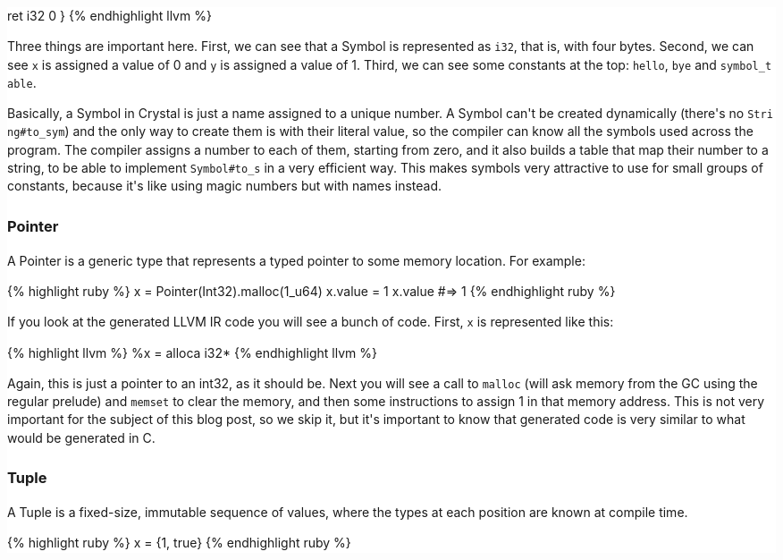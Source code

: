   ret i32 0
}
{% endhighlight llvm %}</div>

Three things are important here. First, we can see that a Symbol is represented as `i32`, that is, with four bytes. Second,
we can see `x` is assigned a value of 0 and `y` is assigned a value of 1. Third, we can see some constants at the top:
`hello`, `bye` and `symbol_table`.

Basically, a Symbol in Crystal is just a name assigned to a unique number. A Symbol can't be created dynamically
(there's no `String#to_sym`) and the only way to create them is with their literal value, so the compiler can know
all the symbols used across the program. The compiler assigns a number to each of them, starting from zero, and it also
builds a table that map their number to a string, to be able to implement `Symbol#to_s` in a very efficient way.
This makes symbols very attractive to use for small groups of constants, because it's like using magic numbers but with names instead.

### Pointer

A Pointer is a generic type that represents a typed pointer to some memory location. For example:

<div class="code_section">{% highlight ruby %}
x = Pointer(Int32).malloc(1_u64)
x.value = 1
x.value #=> 1
{% endhighlight ruby %}</div>

If you look at the generated LLVM IR code you will see a bunch of code. First, `x` is represented like this:

<div class="code_section">{% highlight llvm %}
%x = alloca i32*
{% endhighlight llvm %}</div>

Again, this is just a pointer to an int32, as it should be. Next you will see a call to `malloc` (will ask memory from the GC
using the regular prelude) and `memset` to clear the memory, and then some instructions to assign 1 in that memory address.
This is not very important for the subject of this blog post, so we skip it, but it's important to know that generated code
is very similar to what would be generated in C.

### Tuple

A Tuple is a fixed-size, immutable sequence of values, where the types at each position are known at compile time.

<div class="code_section">{% highlight ruby %}
x = {1, true}
{% endhighlight ruby %}</div>
